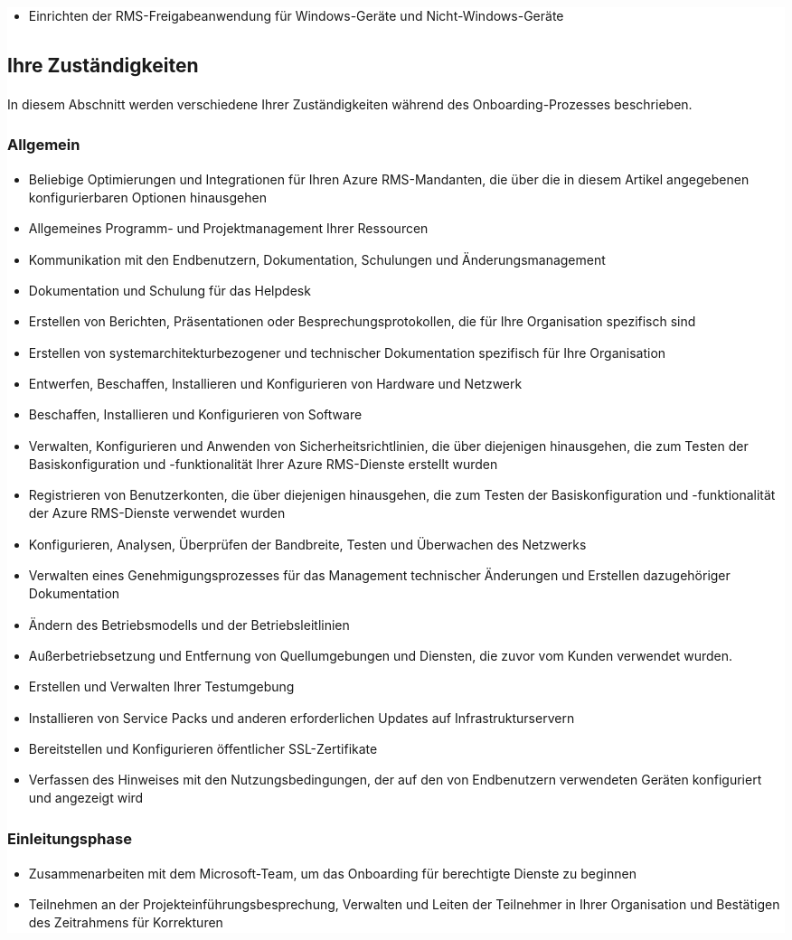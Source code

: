 -   Einrichten der RMS-Freigabeanwendung für Windows-Geräte und Nicht-Windows-Geräte

## <a name="your_responsibilities_rms"></a>Ihre Zuständigkeiten
In diesem Abschnitt werden verschiedene Ihrer Zuständigkeiten während des Onboarding-Prozesses beschrieben.

### Allgemein

-   Beliebige Optimierungen und Integrationen für Ihren Azure RMS-Mandanten, die über die in diesem Artikel angegebenen konfigurierbaren Optionen hinausgehen

-   Allgemeines Programm- und Projektmanagement Ihrer Ressourcen

-   Kommunikation mit den Endbenutzern, Dokumentation, Schulungen und Änderungsmanagement

-   Dokumentation und Schulung für das Helpdesk

-   Erstellen von Berichten, Präsentationen oder Besprechungsprotokollen, die für Ihre Organisation spezifisch sind

-   Erstellen von systemarchitekturbezogener und technischer Dokumentation spezifisch für Ihre Organisation

-   Entwerfen, Beschaffen, Installieren und Konfigurieren von Hardware und Netzwerk

-   Beschaffen, Installieren und Konfigurieren von Software

-   Verwalten, Konfigurieren und Anwenden von Sicherheitsrichtlinien, die über diejenigen hinausgehen, die zum Testen der Basiskonfiguration und -funktionalität Ihrer Azure RMS-Dienste erstellt wurden

-   Registrieren von Benutzerkonten, die über diejenigen hinausgehen, die zum Testen der Basiskonfiguration und -funktionalität der Azure RMS-Dienste verwendet wurden

-   Konfigurieren, Analysen, Überprüfen der Bandbreite, Testen und Überwachen des Netzwerks

-   Verwalten eines Genehmigungsprozesses für das Management technischer Änderungen und Erstellen dazugehöriger Dokumentation

-   Ändern des Betriebsmodells und der Betriebsleitlinien

-   Außerbetriebsetzung und Entfernung von Quellumgebungen und Diensten, die zuvor vom Kunden verwendet wurden.

-   Erstellen und Verwalten Ihrer Testumgebung

-   Installieren von Service Packs und anderen erforderlichen Updates auf Infrastrukturservern

-   Bereitstellen und Konfigurieren öffentlicher SSL-Zertifikate

-   Verfassen des Hinweises mit den Nutzungsbedingungen, der auf den von Endbenutzern verwendeten Geräten konfiguriert und angezeigt wird

### Einleitungsphase

-   Zusammenarbeiten mit dem Microsoft-Team, um das Onboarding für berechtigte Dienste zu beginnen

-   Teilnehmen an der Projekteinführungsbesprechung, Verwalten und Leiten der Teilnehmer in Ihrer Organisation und Bestätigen des Zeitrahmens für Korrekturen
